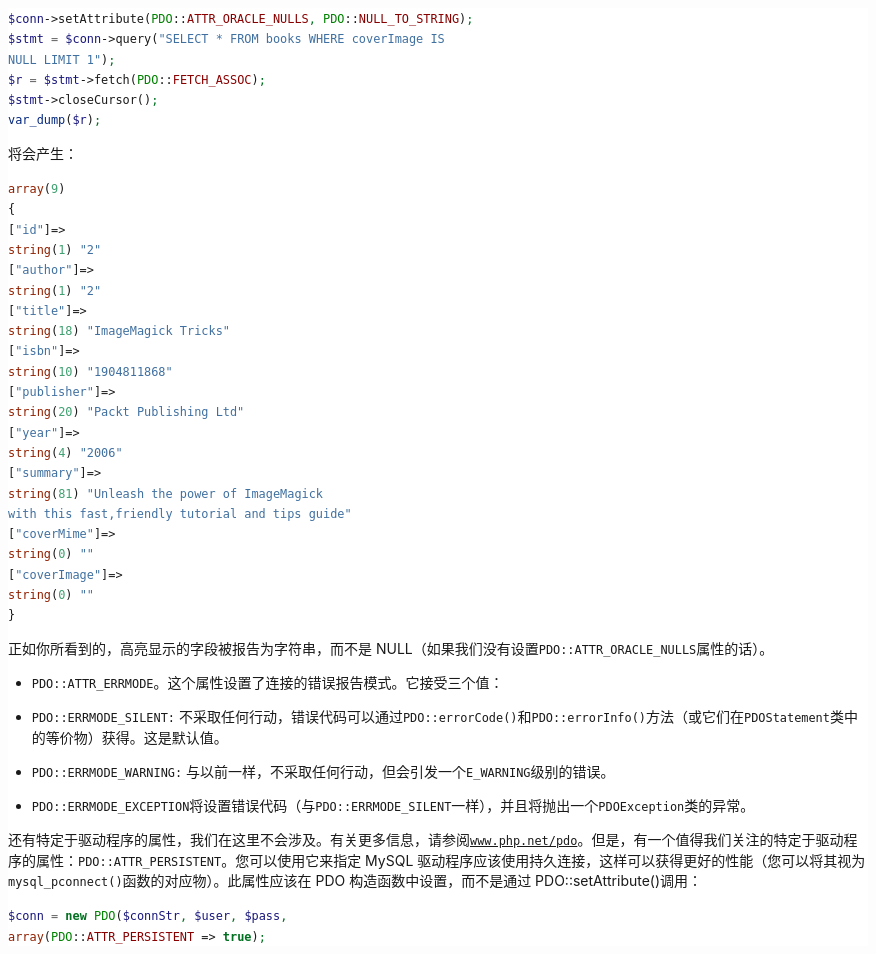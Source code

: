 ```php
$conn->setAttribute(PDO::ATTR_ORACLE_NULLS, PDO::NULL_TO_STRING);
$stmt = $conn->query("SELECT * FROM books WHERE coverImage IS
NULL LIMIT 1");
$r = $stmt->fetch(PDO::FETCH_ASSOC);
$stmt->closeCursor();
var_dump($r);

```

将会产生：

```php
array(9)
{
["id"]=>
string(1) "2"
["author"]=>
string(1) "2"
["title"]=>
string(18) "ImageMagick Tricks"
["isbn"]=>
string(10) "1904811868"
["publisher"]=>
string(20) "Packt Publishing Ltd"
["year"]=>
string(4) "2006"
["summary"]=>
string(81) "Unleash the power of ImageMagick
with this fast,friendly tutorial and tips guide"
["coverMime"]=>
string(0) ""
["coverImage"]=>
string(0) ""
}

```

正如你所看到的，高亮显示的字段被报告为字符串，而不是 NULL（如果我们没有设置`PDO::ATTR_ORACLE_NULLS`属性的话）。

+   `PDO::ATTR_ERRMODE`。这个属性设置了连接的错误报告模式。它接受三个值：

+   `PDO::ERRMODE_SILENT:` 不采取任何行动，错误代码可以通过`PDO::errorCode()`和`PDO::errorInfo()`方法（或它们在`PDOStatement`类中的等价物）获得。这是默认值。

+   `PDO::ERRMODE_WARNING:` 与以前一样，不采取任何行动，但会引发一个`E_WARNING`级别的错误。

+   `PDO::ERRMODE_EXCEPTION`将设置错误代码（与`PDO::ERRMODE_SILENT`一样），并且将抛出一个`PDOException`类的异常。

还有特定于驱动程序的属性，我们在这里不会涉及。有关更多信息，请参阅[`www.php.net/pdo`](http://www.php.net/pdo)。但是，有一个值得我们关注的特定于驱动程序的属性：`PDO::ATTR_PERSISTENT`。您可以使用它来指定 MySQL 驱动程序应该使用持久连接，这样可以获得更好的性能（您可以将其视为`mysql_pconnect()`函数的对应物）。此属性应该在 PDO 构造函数中设置，而不是通过 PDO::setAttribute()调用：

```php
$conn = new PDO($connStr, $user, $pass,
array(PDO::ATTR_PERSISTENT => true);

```

